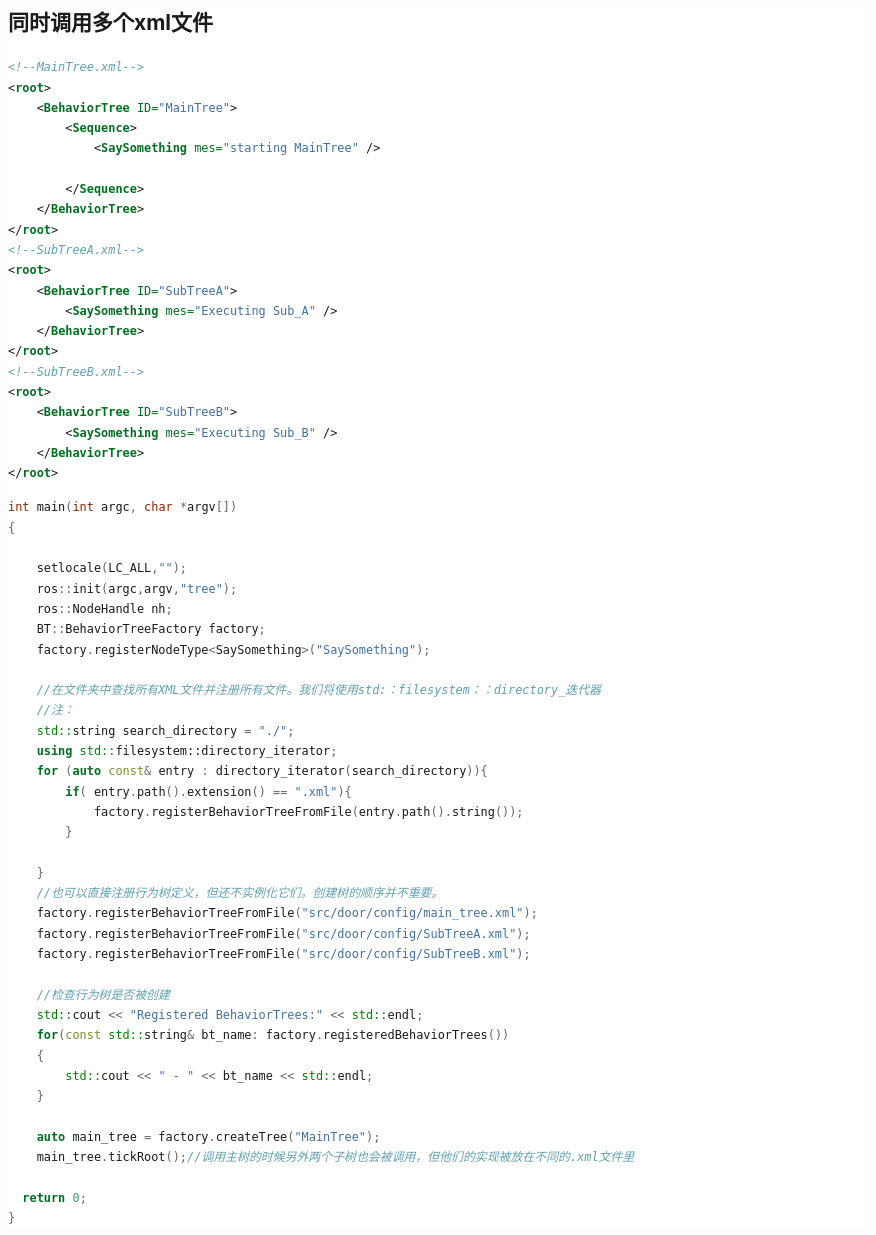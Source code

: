 

## 同时调用多个xml文件

```xml
<!--MainTree.xml-->
<root>
    <BehaviorTree ID="MainTree">
        <Sequence>
            <SaySomething mes="starting MainTree" />
           
        </Sequence>
    </BehaviorTree>
</root>
<!--SubTreeA.xml-->
<root>
    <BehaviorTree ID="SubTreeA">
        <SaySomething mes="Executing Sub_A" />
    </BehaviorTree>
</root>
<!--SubTreeB.xml-->
<root>
    <BehaviorTree ID="SubTreeB">
        <SaySomething mes="Executing Sub_B" />
    </BehaviorTree>
</root>
```

```c++
int main(int argc, char *argv[])
{
    
    setlocale(LC_ALL,"");
    ros::init(argc,argv,"tree");
    ros::NodeHandle nh;
    BT::BehaviorTreeFactory factory;
    factory.registerNodeType<SaySomething>("SaySomething");
	
    //在文件夹中查找所有XML文件并注册所有文件。我们将使用std:：filesystem：：directory_迭代器
    //注：
    std::string search_directory = "./";
    using std::filesystem::directory_iterator;
    for (auto const& entry : directory_iterator(search_directory)){
        if( entry.path().extension() == ".xml"){
            factory.registerBehaviorTreeFromFile(entry.path().string());
        }
     
    }
	//也可以直接注册行为树定义，但还不实例化它们。创建树的顺序并不重要。
    factory.registerBehaviorTreeFromFile("src/door/config/main_tree.xml");
    factory.registerBehaviorTreeFromFile("src/door/config/SubTreeA.xml");
    factory.registerBehaviorTreeFromFile("src/door/config/SubTreeB.xml");

    //检查行为树是否被创建
    std::cout << "Registered BehaviorTrees:" << std::endl;
    for(const std::string& bt_name: factory.registeredBehaviorTrees())
    {
        std::cout << " - " << bt_name << std::endl;
    }

    auto main_tree = factory.createTree("MainTree");
    main_tree.tickRoot();//调用主树的时候另外两个子树也会被调用，但他们的实现被放在不同的.xml文件里

  return 0;
}
```